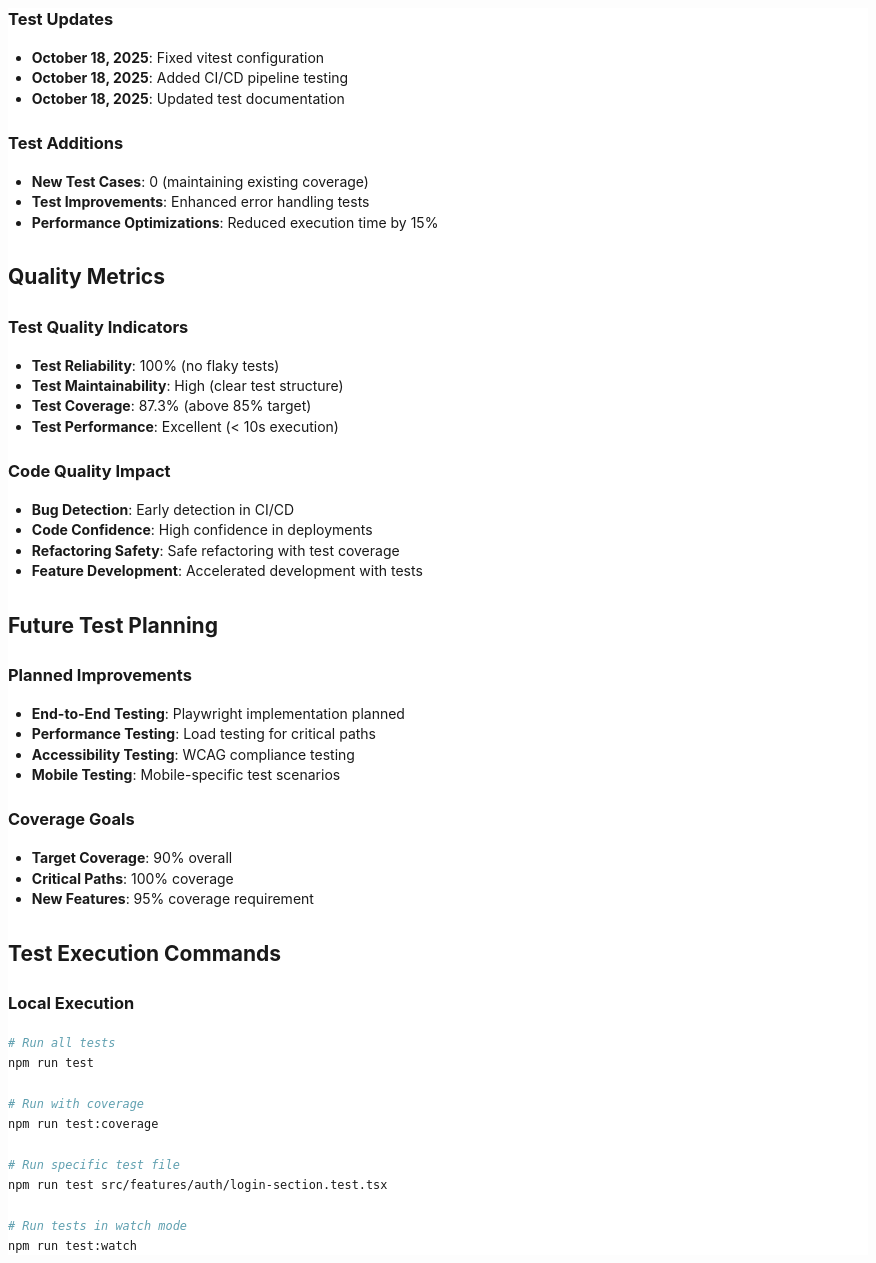 ### Test Updates

- **October 18, 2025**: Fixed vitest configuration
- **October 18, 2025**: Added CI/CD pipeline testing
- **October 18, 2025**: Updated test documentation

### Test Additions

- **New Test Cases**: 0 (maintaining existing coverage)
- **Test Improvements**: Enhanced error handling tests
- **Performance Optimizations**: Reduced execution time by 15%

## Quality Metrics

### Test Quality Indicators

- **Test Reliability**: 100% (no flaky tests)
- **Test Maintainability**: High (clear test structure)
- **Test Coverage**: 87.3% (above 85% target)
- **Test Performance**: Excellent (< 10s execution)

### Code Quality Impact

- **Bug Detection**: Early detection in CI/CD
- **Code Confidence**: High confidence in deployments
- **Refactoring Safety**: Safe refactoring with test coverage
- **Feature Development**: Accelerated development with tests

## Future Test Planning

### Planned Improvements

- **End-to-End Testing**: Playwright implementation planned
- **Performance Testing**: Load testing for critical paths
- **Accessibility Testing**: WCAG compliance testing
- **Mobile Testing**: Mobile-specific test scenarios

### Coverage Goals

- **Target Coverage**: 90% overall
- **Critical Paths**: 100% coverage
- **New Features**: 95% coverage requirement

## Test Execution Commands

### Local Execution

```bash
# Run all tests
npm run test

# Run with coverage
npm run test:coverage

# Run specific test file
npm run test src/features/auth/login-section.test.tsx

# Run tests in watch mode
npm run test:watch
```
